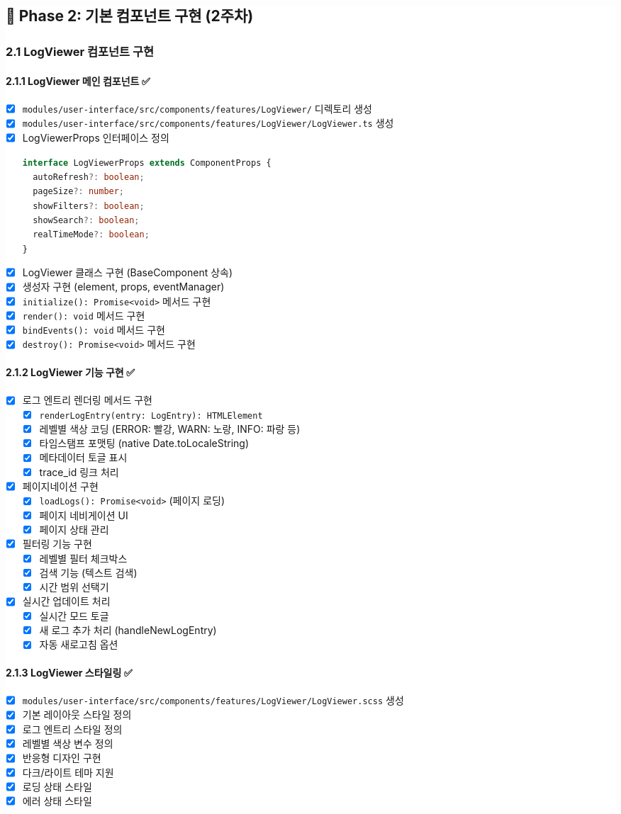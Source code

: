 
## 🎨 **Phase 2: 기본 컴포넌트 구현 (2주차)**

### **2.1 LogViewer 컴포넌트 구현**

#### **2.1.1 LogViewer 메인 컴포넌트** ✅
- [x] `modules/user-interface/src/components/features/LogViewer/` 디렉토리 생성
- [x] `modules/user-interface/src/components/features/LogViewer/LogViewer.ts` 생성
- [x] LogViewerProps 인터페이스 정의
  ```typescript
  interface LogViewerProps extends ComponentProps {
    autoRefresh?: boolean;
    pageSize?: number;
    showFilters?: boolean;
    showSearch?: boolean;
    realTimeMode?: boolean;
  }
  ```
- [x] LogViewer 클래스 구현 (BaseComponent 상속)
- [x] 생성자 구현 (element, props, eventManager)
- [x] `initialize(): Promise<void>` 메서드 구현
- [x] `render(): void` 메서드 구현
- [x] `bindEvents(): void` 메서드 구현
- [x] `destroy(): Promise<void>` 메서드 구현

#### **2.1.2 LogViewer 기능 구현** ✅
- [x] 로그 엔트리 렌더링 메서드 구현
  - [x] `renderLogEntry(entry: LogEntry): HTMLElement`
  - [x] 레벨별 색상 코딩 (ERROR: 빨강, WARN: 노랑, INFO: 파랑 등)
  - [x] 타임스탬프 포맷팅 (native Date.toLocaleString)
  - [x] 메타데이터 토글 표시
  - [x] trace_id 링크 처리
- [x] 페이지네이션 구현
  - [x] `loadLogs(): Promise<void>` (페이지 로딩)
  - [x] 페이지 네비게이션 UI
  - [x] 페이지 상태 관리
- [x] 필터링 기능 구현
  - [x] 레벨별 필터 체크박스
  - [x] 검색 기능 (텍스트 검색)
  - [x] 시간 범위 선택기
- [x] 실시간 업데이트 처리
  - [x] 실시간 모드 토글
  - [x] 새 로그 추가 처리 (handleNewLogEntry)
  - [x] 자동 새로고침 옵션

#### **2.1.3 LogViewer 스타일링** ✅
- [x] `modules/user-interface/src/components/features/LogViewer/LogViewer.scss` 생성
- [x] 기본 레이아웃 스타일 정의
- [x] 로그 엔트리 스타일 정의
- [x] 레벨별 색상 변수 정의
- [x] 반응형 디자인 구현
- [x] 다크/라이트 테마 지원
- [x] 로딩 상태 스타일
- [x] 에러 상태 스타일
